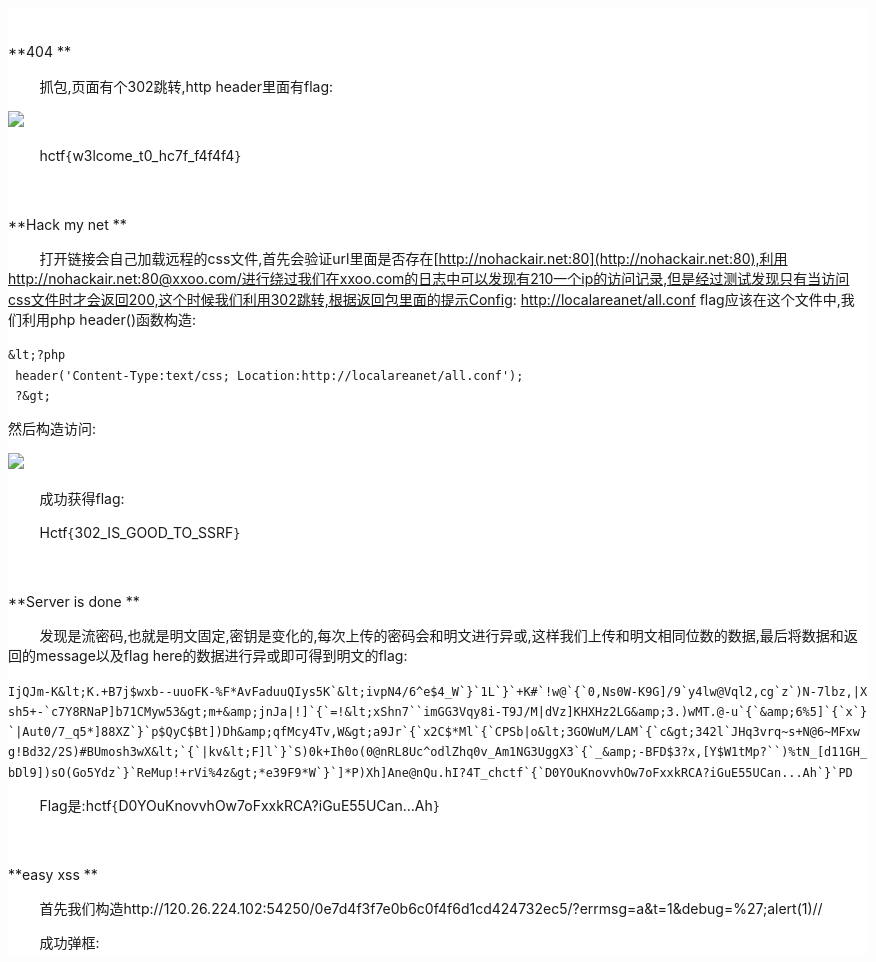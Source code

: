 **<br>**

**404 **

        抓包,页面有个302跳转,http header里面有flag:

[![](https://p0.ssl.qhimg.com/t014d962cd2f931cc71.png)](https://p0.ssl.qhimg.com/t014d962cd2f931cc71.png)

        hctf`{`w3lcome_t0_hc7f_f4f4f4`}`

**<br>**

**Hack my net **

        打开链接会自己加载远程的css文件,首先会验证url里面是否存在[http://nohackair.net:80](http://nohackair.net:80),利用http://nohackair.net:80@xxoo.com/进行绕过我们在xxoo.com的日志中可以发现有210一个ip的访问记录,但是经过测试发现只有当访问css文件时才会返回200,这个时候我们利用302跳转,根据返回包里面的提示Config: [http://localareanet/all.conf](http://localareanet/all.conf) flag应该在这个文件中,我们利用php header()函数构造:

```
&lt;?php
 header('Content-Type:text/css; Location:http://localareanet/all.conf');
 ?&gt;
```

然后构造访问:

[![](https://p2.ssl.qhimg.com/t01b9ba423342d622f6.png)](https://p2.ssl.qhimg.com/t01b9ba423342d622f6.png)

        成功获得flag:

        Hctf`{`302_IS_GOOD_TO_SSRF`}`

**<br>**

**Server is done **

        发现是流密码,也就是明文固定,密钥是变化的,每次上传的密码会和明文进行异或,这样我们上传和明文相同位数的数据,最后将数据和返回的message以及flag here的数据进行异或即可得到明文的flag:

```
IjQJm-K&lt;K.+B7j$wxb--uuoFK-%F*AvFaduuQIys5K`&lt;ivpN4/6^e$4_W`}`1L`}`+K#`!w@`{`0,Ns0W-K9G]/9`y4lw@Vql2,cg`z`)N-7lbz,|Xsh5+-`c7Y8RNaP]b71CMyw53&gt;m+&amp;jnJa|!]`{`=!&lt;xShn7``imGG3Vqy8i-T9J/M|dVz]KHXHz2LG&amp;3.)wMT.@-u`{`&amp;6%5]`{`x`}`|Aut0/7_q5*]88XZ`}`p$QyC$Bt])Dh&amp;qfMcy4Tv,W&gt;a9Jr`{`x2C$*Ml`{`CPSb|o&lt;3GOWuM/LAM`{`c&gt;342l`JHq3vrq~s+N@6~MFxwg!Bd32/2S)#BUmosh3wX&lt;`{`|kv&lt;F]l`}`S)0k+Ih0o(0@nRL8Uc^odlZhq0v_Am1NG3UggX3`{`_&amp;-BFD$3?x,[Y$W1tMp?``)%tN_[d11GH_bDl9])sO(Go5Ydz`}`ReMup!+rVi%4z&gt;*e39F9*W`}`]*P)Xh]Ane@nQu.hI?4T_chctf`{`D0YOuKnovvhOw7oFxxkRCA?iGuE55UCan...Ah`}`PD
```

        Flag是:hctf`{`D0YOuKnovvhOw7oFxxkRCA?iGuE55UCan…Ah`}`

**<br>**

**easy xss **

        首先我们构造http://120.26.224.102:54250/0e7d4f3f7e0b6c0f4f6d1cd424732ec5/?errmsg=a&amp;t=1&amp;debug=%27;alert(1)//

        成功弹框:
